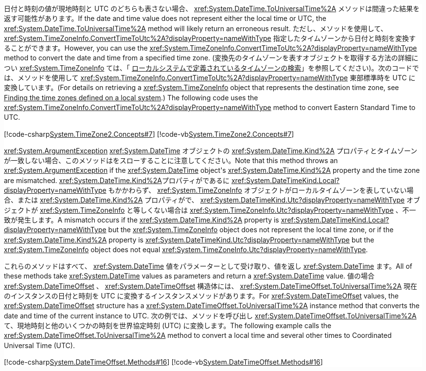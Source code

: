 <span data-ttu-id="e8b17-124">日付と時刻の値が現地時刻と UTC のどちらも表さない場合、 <xref:System.DateTime.ToUniversalTime%2A> メソッドは間違った結果を返す可能性があります。</span><span class="sxs-lookup"><span data-stu-id="e8b17-124">If the date and time value does not represent either the local time or UTC, the <xref:System.DateTime.ToUniversalTime%2A> method will likely return an erroneous result.</span></span> <span data-ttu-id="e8b17-125">ただし、メソッドを使用して、 <xref:System.TimeZoneInfo.ConvertTimeToUtc%2A?displayProperty=nameWithType> 指定したタイムゾーンから日付と時刻を変換することができます。</span><span class="sxs-lookup"><span data-stu-id="e8b17-125">However, you can use the <xref:System.TimeZoneInfo.ConvertTimeToUtc%2A?displayProperty=nameWithType> method to convert the date and time from a specified time zone.</span></span> <span data-ttu-id="e8b17-126">(変換先のタイムゾーンを表すオブジェクトを取得する方法の詳細につい <xref:System.TimeZoneInfo> ては、「 [ローカルシステムで定義されているタイムゾーンの検索](finding-the-time-zones-on-local-system.md)」を参照してください)。次のコードでは、メソッドを使用して <xref:System.TimeZoneInfo.ConvertTimeToUtc%2A?displayProperty=nameWithType> 東部標準時を UTC に変換しています。</span><span class="sxs-lookup"><span data-stu-id="e8b17-126">(For details on retrieving a <xref:System.TimeZoneInfo> object that represents the destination time zone, see [Finding the time zones defined on a local system](finding-the-time-zones-on-local-system.md).) The following code uses the <xref:System.TimeZoneInfo.ConvertTimeToUtc%2A?displayProperty=nameWithType> method to convert Eastern Standard Time to UTC.</span></span>

[!code-csharp[System.TimeZone2.Concepts#7](../../../samples/snippets/csharp/VS_Snippets_CLR_System/system.TimeZone2.Concepts/CS/TimeZone2Concepts.cs#7)]
[!code-vb[System.TimeZone2.Concepts#7](../../../samples/snippets/visualbasic/VS_Snippets_CLR_System/system.TimeZone2.Concepts/VB/TimeZone2Concepts.vb#7)]

<span data-ttu-id="e8b17-127"><xref:System.ArgumentException> <xref:System.DateTime> オブジェクトの <xref:System.DateTime.Kind%2A> プロパティとタイムゾーンが一致しない場合、このメソッドはをスローすることに注意してください。</span><span class="sxs-lookup"><span data-stu-id="e8b17-127">Note that this method throws an <xref:System.ArgumentException> if the <xref:System.DateTime> object's <xref:System.DateTime.Kind%2A> property and the time zone are mismatched.</span></span> <span data-ttu-id="e8b17-128"><xref:System.DateTime.Kind%2A>プロパティがであるに <xref:System.DateTimeKind.Local?displayProperty=nameWithType> もかかわらず、 <xref:System.TimeZoneInfo> オブジェクトがローカルタイムゾーンを表していない場合、または <xref:System.DateTime.Kind%2A> プロパティがで、 <xref:System.DateTimeKind.Utc?displayProperty=nameWithType> オブジェクトが <xref:System.TimeZoneInfo> と等しくない場合は <xref:System.TimeZoneInfo.Utc?displayProperty=nameWithType> 、不一致が発生します。</span><span class="sxs-lookup"><span data-stu-id="e8b17-128">A mismatch occurs if the <xref:System.DateTime.Kind%2A> property is <xref:System.DateTimeKind.Local?displayProperty=nameWithType> but the <xref:System.TimeZoneInfo> object does not represent the local time zone, or if the <xref:System.DateTime.Kind%2A> property is <xref:System.DateTimeKind.Utc?displayProperty=nameWithType> but the <xref:System.TimeZoneInfo> object does not equal <xref:System.TimeZoneInfo.Utc?displayProperty=nameWithType>.</span></span>

<span data-ttu-id="e8b17-129">これらのメソッドはすべて、 <xref:System.DateTime> 値をパラメーターとして受け取り、値を返し <xref:System.DateTime> ます。</span><span class="sxs-lookup"><span data-stu-id="e8b17-129">All of these methods take <xref:System.DateTime> values as parameters and return a <xref:System.DateTime> value.</span></span> <span data-ttu-id="e8b17-130">値の場合 <xref:System.DateTimeOffset> 、 <xref:System.DateTimeOffset> 構造体には、 <xref:System.DateTimeOffset.ToUniversalTime%2A> 現在のインスタンスの日付と時刻を UTC に変換するインスタンスメソッドがあります。</span><span class="sxs-lookup"><span data-stu-id="e8b17-130">For <xref:System.DateTimeOffset> values, the <xref:System.DateTimeOffset> structure has a <xref:System.DateTimeOffset.ToUniversalTime%2A> instance method that converts the date and time of the current instance to UTC.</span></span> <span data-ttu-id="e8b17-131">次の例では、メソッドを呼び出し <xref:System.DateTimeOffset.ToUniversalTime%2A> て、現地時刻と他のいくつかの時刻を世界協定時刻 (UTC) に変換します。</span><span class="sxs-lookup"><span data-stu-id="e8b17-131">The following example calls the <xref:System.DateTimeOffset.ToUniversalTime%2A> method to convert a local time and several other times to Coordinated Universal Time (UTC).</span></span>

[!code-csharp[System.DateTimeOffset.Methods#16](../../../samples/snippets/csharp/VS_Snippets_CLR_System/system.DateTimeOffset.Methods/cs/Methods.cs#16)]
[!code-vb[System.DateTimeOffset.Methods#16](../../../samples/snippets/visualbasic/VS_Snippets_CLR_System/system.DateTimeOffset.Methods/vb/Methods.vb#16)]
